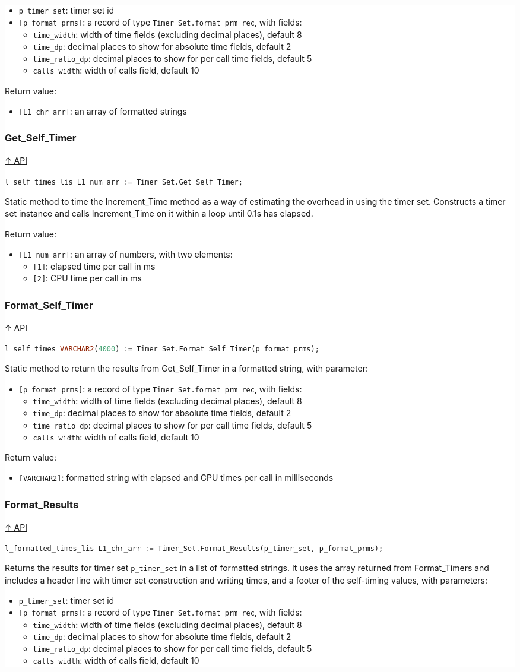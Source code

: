 - `p_timer_set`: timer set id
- `[p_format_prms]`: a record of type `Timer_Set.format_prm_rec`, with fields:
	- `time_width`: width of time fields (excluding decimal places), default 8
	- `time_dp`: decimal places to show for absolute time fields, default 2
	- `time_ratio_dp`: decimal places to show for per call time fields, default 5
	- `calls_width`: width of calls field, default 10

Return value:
- `[L1_chr_arr]`: an array of formatted strings

### Get_Self_Timer
[&uarr; API](#api)<br />
```sql
l_self_times_lis L1_num_arr := Timer_Set.Get_Self_Timer;
```
Static method to time the Increment_Time method as a way of estimating the overhead in using the timer set. Constructs a timer set instance and calls Increment_Time on it within a loop until 0.1s has elapsed.

Return value:
- `[L1_num_arr]`: an array of numbers, with two elements:
	- `[1]`: elapsed time per call in ms
	- `[2]`: CPU time per call in ms

### Format_Self_Timer
[&uarr; API](#api)<br />
```sql
l_self_times VARCHAR2(4000) := Timer_Set.Format_Self_Timer(p_format_prms);
```
Static method to return the results from Get_Self_Timer in a formatted string, with parameter:

- `[p_format_prms]`: a record of type `Timer_Set.format_prm_rec`, with fields:
	- `time_width`: width of time fields (excluding decimal places), default 8
	- `time_dp`: decimal places to show for absolute time fields, default 2
	- `time_ratio_dp`: decimal places to show for per call time fields, default 5
	- `calls_width`: width of calls field, default 10

Return value:

* `[VARCHAR2]`: formatted string with elapsed and CPU times per call in milliseconds

### Format_Results
[&uarr; API](#api)<br />
```sql
l_formatted_times_lis L1_chr_arr := Timer_Set.Format_Results(p_timer_set, p_format_prms);
```
Returns the results for timer set `p_timer_set` in a list of formatted strings. It uses the array returned from Format_Timers and includes a header line with timer set construction and writing times, and a footer of the self-timing values, with parameters:

- `p_timer_set`: timer set id
- `[p_format_prms]`: a record of type `Timer_Set.format_prm_rec`, with fields:
	- `time_width`: width of time fields (excluding decimal places), default 8
	- `time_dp`: decimal places to show for absolute time fields, default 2
	- `time_ratio_dp`: decimal places to show for per call time fields, default 5
	- `calls_width`: width of calls field, default 10
